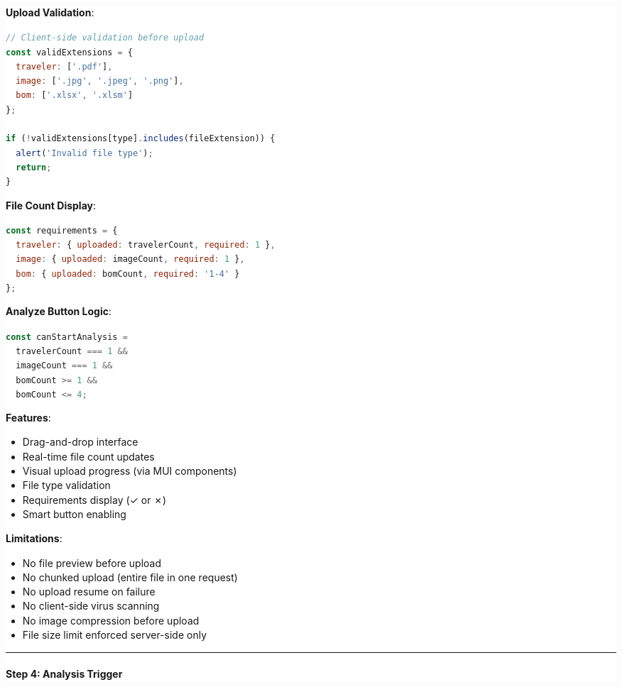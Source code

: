 **Upload Validation**:

```javascript
// Client-side validation before upload
const validExtensions = {
  traveler: ['.pdf'],
  image: ['.jpg', '.jpeg', '.png'],
  bom: ['.xlsx', '.xlsm']
};

if (!validExtensions[type].includes(fileExtension)) {
  alert('Invalid file type');
  return;
}
```

**File Count Display**:

```javascript
const requirements = {
  traveler: { uploaded: travelerCount, required: 1 },
  image: { uploaded: imageCount, required: 1 },
  bom: { uploaded: bomCount, required: '1-4' }
};
```

**Analyze Button Logic**:

```javascript
const canStartAnalysis = 
  travelerCount === 1 && 
  imageCount === 1 && 
  bomCount >= 1 && 
  bomCount <= 4;
```

**Features**:

- Drag-and-drop interface
- Real-time file count updates
- Visual upload progress (via MUI components)
- File type validation
- Requirements display (✓ or ✗)
- Smart button enabling

**Limitations**:

- No file preview before upload
- No chunked upload (entire file in one request)
- No upload resume on failure
- No client-side virus scanning
- No image compression before upload
- File size limit enforced server-side only

---

#### **Step 4: Analysis Trigger**
